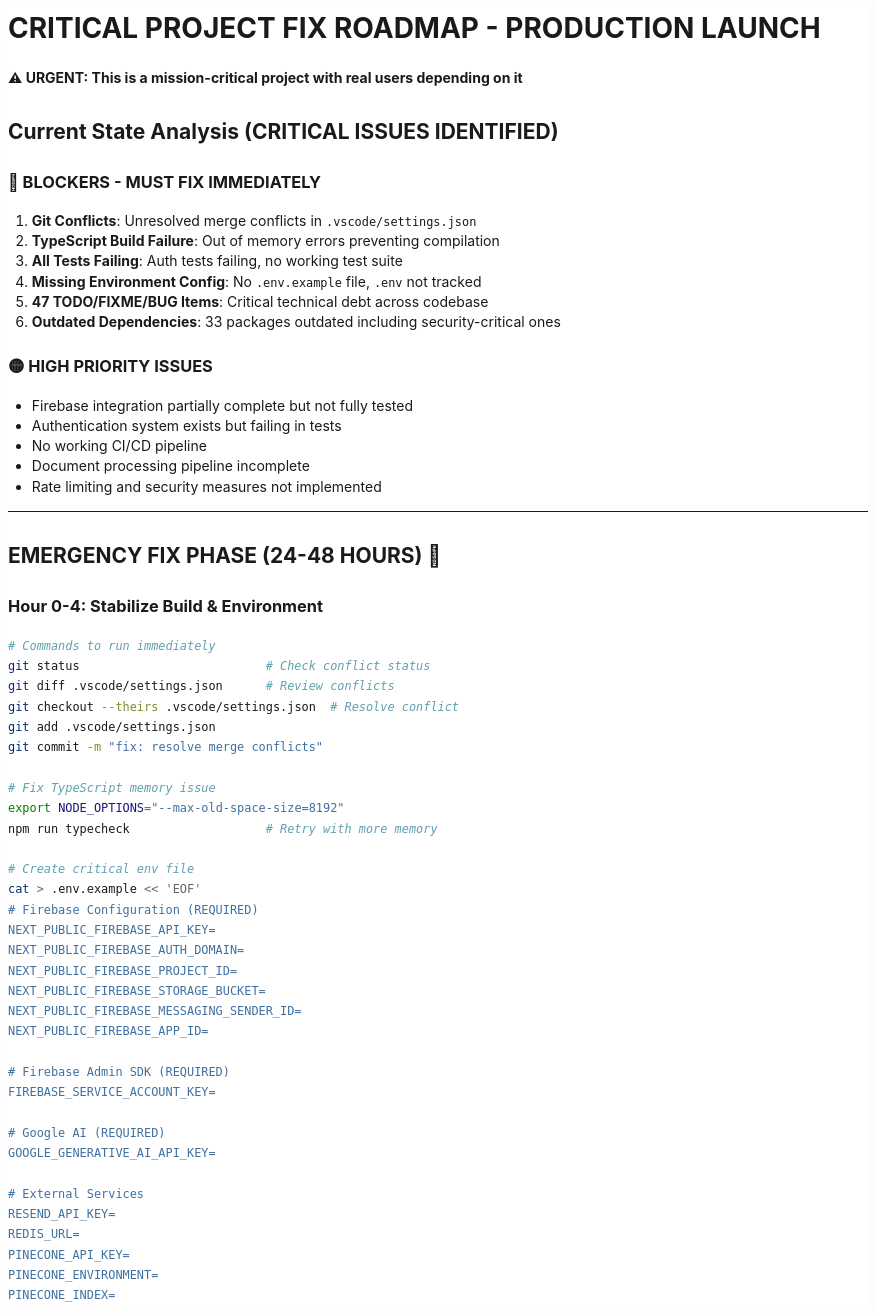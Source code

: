 # CRITICAL PROJECT FIX ROADMAP - PRODUCTION LAUNCH
**⚠️ URGENT: This is a mission-critical project with real users depending on it**

## Current State Analysis (CRITICAL ISSUES IDENTIFIED)

### 🔴 BLOCKERS - MUST FIX IMMEDIATELY
1. **Git Conflicts**: Unresolved merge conflicts in `.vscode/settings.json`
2. **TypeScript Build Failure**: Out of memory errors preventing compilation
3. **All Tests Failing**: Auth tests failing, no working test suite
4. **Missing Environment Config**: No `.env.example` file, `.env` not tracked
5. **47 TODO/FIXME/BUG Items**: Critical technical debt across codebase
6. **Outdated Dependencies**: 33 packages outdated including security-critical ones

### 🟡 HIGH PRIORITY ISSUES
- Firebase integration partially complete but not fully tested
- Authentication system exists but failing in tests
- No working CI/CD pipeline
- Document processing pipeline incomplete
- Rate limiting and security measures not implemented

---

## EMERGENCY FIX PHASE (24-48 HOURS) 🚨

### Hour 0-4: Stabilize Build & Environment
```bash
# Commands to run immediately
git status                          # Check conflict status
git diff .vscode/settings.json      # Review conflicts
git checkout --theirs .vscode/settings.json  # Resolve conflict
git add .vscode/settings.json
git commit -m "fix: resolve merge conflicts"

# Fix TypeScript memory issue
export NODE_OPTIONS="--max-old-space-size=8192"
npm run typecheck                   # Retry with more memory

# Create critical env file
cat > .env.example << 'EOF'
# Firebase Configuration (REQUIRED)
NEXT_PUBLIC_FIREBASE_API_KEY=
NEXT_PUBLIC_FIREBASE_AUTH_DOMAIN=
NEXT_PUBLIC_FIREBASE_PROJECT_ID=
NEXT_PUBLIC_FIREBASE_STORAGE_BUCKET=
NEXT_PUBLIC_FIREBASE_MESSAGING_SENDER_ID=
NEXT_PUBLIC_FIREBASE_APP_ID=

# Firebase Admin SDK (REQUIRED)
FIREBASE_SERVICE_ACCOUNT_KEY=

# Google AI (REQUIRED)
GOOGLE_GENERATIVE_AI_API_KEY=

# External Services
RESEND_API_KEY=
REDIS_URL=
PINECONE_API_KEY=
PINECONE_ENVIRONMENT=
PINECONE_INDEX=

```